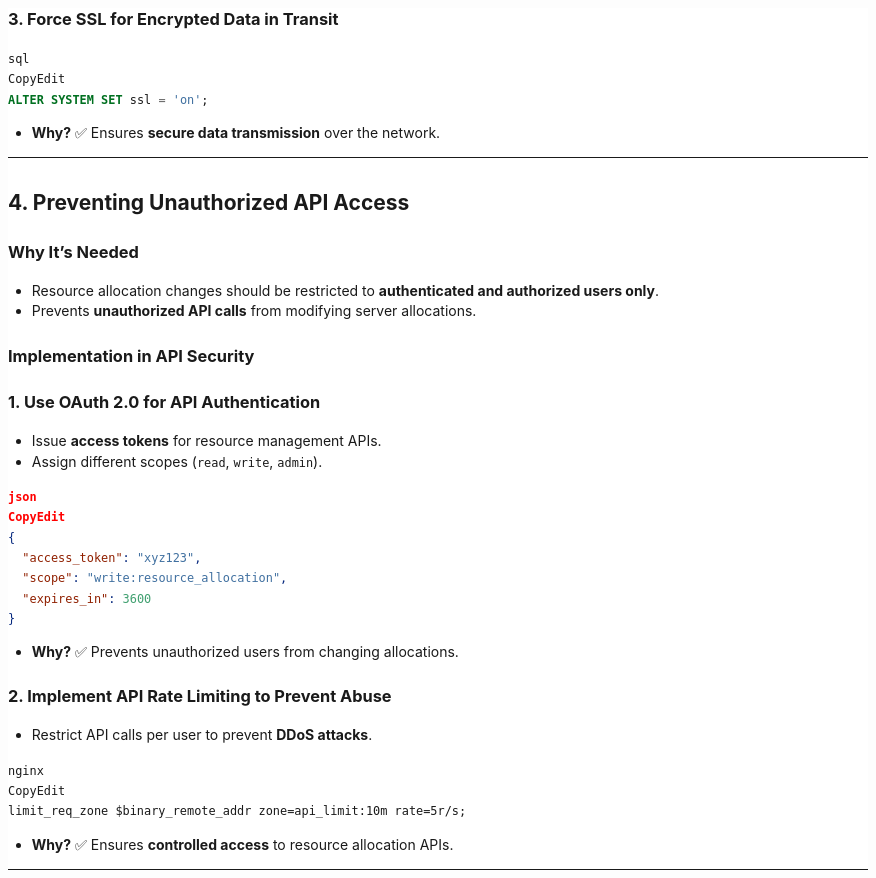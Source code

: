 ### **3. Force SSL for Encrypted Data in Transit**

```sql
sql
CopyEdit
ALTER SYSTEM SET ssl = 'on';

```

- **Why?** ✅ Ensures **secure data transmission** over the network.

---

## **4. Preventing Unauthorized API Access**

### **Why It’s Needed**

- Resource allocation changes should be restricted to **authenticated and authorized users only**.
- Prevents **unauthorized API calls** from modifying server allocations.

### **Implementation in API Security**

### **1. Use OAuth 2.0 for API Authentication**

- Issue **access tokens** for resource management APIs.
- Assign different scopes (`read`, `write`, `admin`).

```json
json
CopyEdit
{
  "access_token": "xyz123",
  "scope": "write:resource_allocation",
  "expires_in": 3600
}

```

- **Why?** ✅ Prevents unauthorized users from changing allocations.

### **2. Implement API Rate Limiting to Prevent Abuse**

- Restrict API calls per user to prevent **DDoS attacks**.

```
nginx
CopyEdit
limit_req_zone $binary_remote_addr zone=api_limit:10m rate=5r/s;

```

- **Why?** ✅ Ensures **controlled access** to resource allocation APIs.

---
